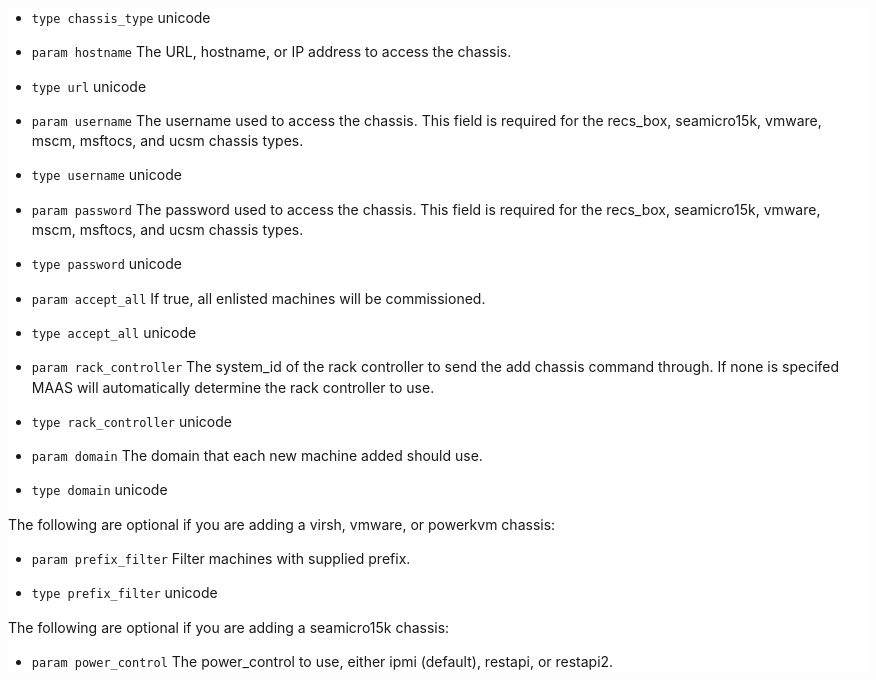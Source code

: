 - `type chassis_type`
   unicode

- `param hostname`
   The URL, hostname, or IP address to access the
   chassis.

- `type url`
   unicode

- `param username`
   The username used to access the chassis. This field
   is required for the recs_box, seamicro15k, vmware, mscm, msftocs, and
   ucsm chassis types.

- `type username`
   unicode

- `param password`
   The password used to access the chassis. This field
   is required for the recs_box, seamicro15k, vmware, mscm, msftocs, and
   ucsm chassis types.

- `type password`
   unicode

- `param accept_all`
   If true, all enlisted machines will be
   commissioned.

- `type accept_all`
   unicode

- `param rack_controller`
   The system_id of the rack controller to send
   the add chassis command through. If none is specifed MAAS will
   automatically determine the rack controller to use.

- `type rack_controller`
   unicode

- `param domain`
   The domain that each new machine added should use.

- `type domain`
   unicode

The following are optional if you are adding a virsh, vmware, or powerkvm
chassis:

- `param prefix_filter`
   Filter machines with supplied prefix.

- `type prefix_filter`
   unicode

The following are optional if you are adding a seamicro15k chassis:

- `param power_control`
   The power_control to use, either ipmi (default),
   restapi, or restapi2.
